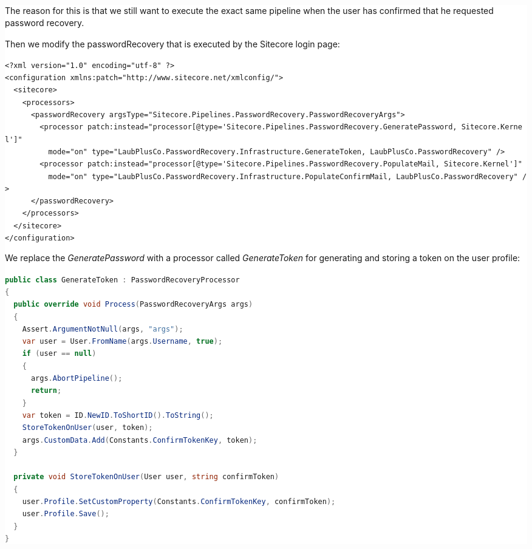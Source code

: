 The reason for this is that we still want to execute the exact same pipeline when the user has confirmed that he requested password recovery.

Then we modify the passwordRecovery that is executed by the Sitecore login page:

```xhtml
<?xml version="1.0" encoding="utf-8" ?>
<configuration xmlns:patch="http://www.sitecore.net/xmlconfig/">
  <sitecore>
    <processors>
      <passwordRecovery argsType="Sitecore.Pipelines.PasswordRecovery.PasswordRecoveryArgs">
        <processor patch:instead="processor[@type='Sitecore.Pipelines.PasswordRecovery.GeneratePassword, Sitecore.Kernel']"
          mode="on" type="LaubPlusCo.PasswordRecovery.Infrastructure.GenerateToken, LaubPlusCo.PasswordRecovery" />
        <processor patch:instead="processor[@type='Sitecore.Pipelines.PasswordRecovery.PopulateMail, Sitecore.Kernel']"
          mode="on" type="LaubPlusCo.PasswordRecovery.Infrastructure.PopulateConfirmMail, LaubPlusCo.PasswordRecovery" />
      </passwordRecovery>
    </processors>
  </sitecore>
</configuration>

```

We replace the _GeneratePassword_ with a processor called _GenerateToken_ for generating and storing a token on the user profile:

```c#
public class GenerateToken : PasswordRecoveryProcessor
{
  public override void Process(PasswordRecoveryArgs args)
  {
    Assert.ArgumentNotNull(args, "args");
    var user = User.FromName(args.Username, true);
    if (user == null)
    {
      args.AbortPipeline();
      return;
    }
    var token = ID.NewID.ToShortID().ToString();
    StoreTokenOnUser(user, token);
    args.CustomData.Add(Constants.ConfirmTokenKey, token);
  }

  private void StoreTokenOnUser(User user, string confirmToken)
  {
    user.Profile.SetCustomProperty(Constants.ConfirmTokenKey, confirmToken);
    user.Profile.Save();
  }
}
```

